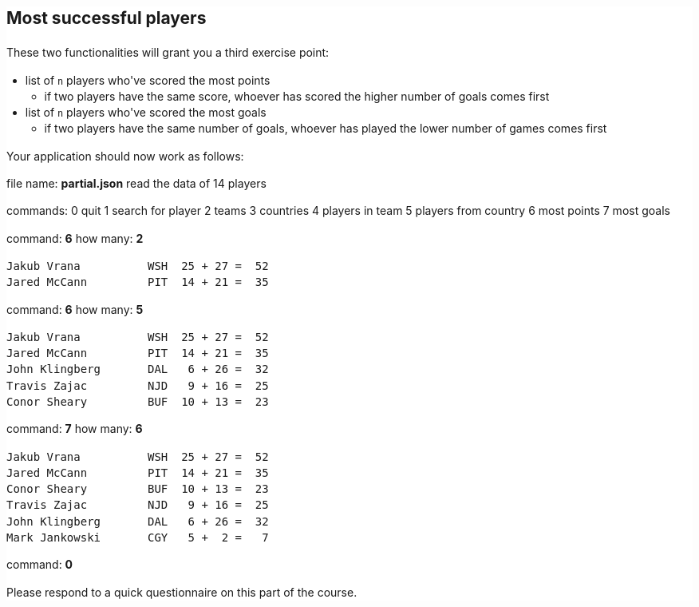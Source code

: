 </sample-output>

## Most successful players

These two functionalities will grant you a third exercise point:

- list of `n` players who've scored the most points
  - if two players have the same score, whoever has scored the higher number of goals comes first
- list of `n` players who've scored the most goals
  - if two players have the same number of goals, whoever has played the lower number of games comes first

Your application should now work as follows:

<sample-output>

file name: **partial.json**
read the data of 14 players

commands:
0 quit
1 search for player
2 teams
3 countries
4 players in team
5 players from country
6 most points
7 most goals

command: **6**
how many: **2**
<pre>
Jakub Vrana          WSH  25 + 27 =  52
Jared McCann         PIT  14 + 21 =  35
</pre>

command: **6**
how many: **5**

<pre>
Jakub Vrana          WSH  25 + 27 =  52
Jared McCann         PIT  14 + 21 =  35
John Klingberg       DAL   6 + 26 =  32
Travis Zajac         NJD   9 + 16 =  25
Conor Sheary         BUF  10 + 13 =  23
</pre>

command: **7**
how many: **6**

<pre>
Jakub Vrana          WSH  25 + 27 =  52
Jared McCann         PIT  14 + 21 =  35
Conor Sheary         BUF  10 + 13 =  23
Travis Zajac         NJD   9 + 16 =  25
John Klingberg       DAL   6 + 26 =  32
Mark Jankowski       CGY   5 +  2 =   7
</pre>

command: **0**

</sample-output>

</programming-exercise>

Please respond to a quick questionnaire on this part of the course.

<quiz id="6a606b63-c674-5231-9e79-55d7372e582a"></quiz>
